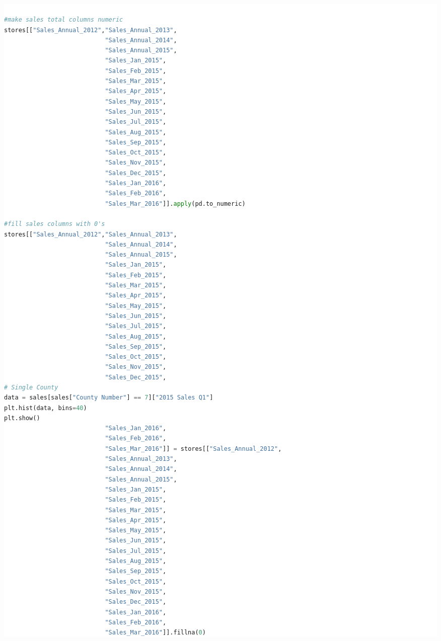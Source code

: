 ```python

#make sales total columns numeric
stores[["Sales_Annual_2012","Sales_Annual_2013",
                            "Sales_Annual_2014",
                            "Sales_Annual_2015",
                            "Sales_Jan_2015",
                            "Sales_Feb_2015",
                            "Sales_Mar_2015",
                            "Sales_Apr_2015",
                            "Sales_May_2015",
                            "Sales_Jun_2015",
                            "Sales_Jul_2015",
                            "Sales_Aug_2015",
                            "Sales_Sep_2015",
                            "Sales_Oct_2015",
                            "Sales_Nov_2015",
                            "Sales_Dec_2015",
                            "Sales_Jan_2016",
                            "Sales_Feb_2016",
                            "Sales_Mar_2016"]].apply(pd.to_numeric)

#fill sales columns with 0's
stores[["Sales_Annual_2012","Sales_Annual_2013",
                            "Sales_Annual_2014",
                            "Sales_Annual_2015",
                            "Sales_Jan_2015",
                            "Sales_Feb_2015",
                            "Sales_Mar_2015",
                            "Sales_Apr_2015",
                            "Sales_May_2015",
                            "Sales_Jun_2015",
                            "Sales_Jul_2015",
                            "Sales_Aug_2015",
                            "Sales_Sep_2015",
                            "Sales_Oct_2015",
                            "Sales_Nov_2015",
                            "Sales_Dec_2015",
# Single County
data = sales[sales["County Number"] == 7]["2015 Sales Q1"]
plt.hist(data, bins=40)
plt.show()
                            "Sales_Jan_2016",
                            "Sales_Feb_2016",
                            "Sales_Mar_2016"]] = stores[["Sales_Annual_2012",
                            "Sales_Annual_2013",
                            "Sales_Annual_2014",
                            "Sales_Annual_2015",
                            "Sales_Jan_2015",
                            "Sales_Feb_2015",
                            "Sales_Mar_2015",
                            "Sales_Apr_2015",
                            "Sales_May_2015",
                            "Sales_Jun_2015",
                            "Sales_Jul_2015",
                            "Sales_Aug_2015",
                            "Sales_Sep_2015",
                            "Sales_Oct_2015",
                            "Sales_Nov_2015",
                            "Sales_Dec_2015",
                            "Sales_Jan_2016",
                            "Sales_Feb_2016",
                            "Sales_Mar_2016"]].fillna(0)

```